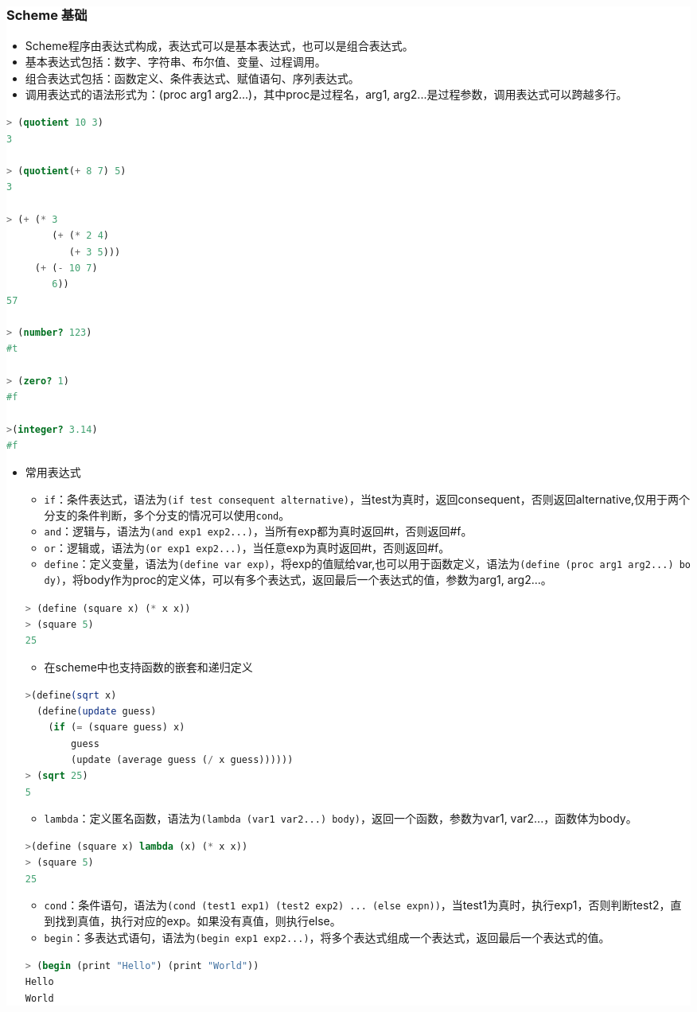 ### Scheme 基础
- Scheme程序由表达式构成，表达式可以是基本表达式，也可以是组合表达式。
- 基本表达式包括：数字、字符串、布尔值、变量、过程调用。
- 组合表达式包括：函数定义、条件表达式、赋值语句、序列表达式。
- 调用表达式的语法形式为：(proc arg1 arg2...)，其中proc是过程名，arg1, arg2...是过程参数，调用表达式可以跨越多行。
``` scheme
> (quotient 10 3)
3

> (quotient(+ 8 7) 5)
3

> (+ (* 3
        (+ (* 2 4)
           (+ 3 5)))
     (+ (- 10 7)
        6))
57

> (number? 123)
#t

> (zero? 1)
#f

>(integer? 3.14)
#f
```
- 常用表达式
  - `if`：条件表达式，语法为`(if test consequent alternative)`，当test为真时，返回consequent，否则返回alternative,仅用于两个分支的条件判断，多个分支的情况可以使用`cond`。
  - `and`：逻辑与，语法为`(and exp1 exp2...)`，当所有exp都为真时返回#t，否则返回#f。
  - `or`：逻辑或，语法为`(or exp1 exp2...)`，当任意exp为真时返回#t，否则返回#f。
  - `define`：定义变量，语法为`(define var exp)`，将exp的值赋给var,也可以用于函数定义，语法为`(define (proc arg1 arg2...) body)`，将body作为proc的定义体，可以有多个表达式，返回最后一个表达式的值，参数为arg1, arg2...。

   ``` scheme
   > (define (square x) (* x x))
   > (square 5)
   25

   ```
   - 在scheme中也支持函数的嵌套和递归定义
   ``` scheme
   >(define(sqrt x)
     (define(update guess)
       (if (= (square guess) x)
           guess
           (update (average guess (/ x guess))))))
   > (sqrt 25)
   5
   ```
  - `lambda`：定义匿名函数，语法为`(lambda (var1 var2...) body)`，返回一个函数，参数为var1, var2...，函数体为body。
  ``` scheme
  >(define (square x) lambda (x) (* x x))
  > (square 5)
  25
  ```
  - `cond`：条件语句，语法为`(cond (test1 exp1) (test2 exp2) ... (else expn))`，当test1为真时，执行exp1，否则判断test2，直到找到真值，执行对应的exp。如果没有真值，则执行else。
  - `begin`：多表达式语句，语法为`(begin exp1 exp2...)`，将多个表达式组成一个表达式，返回最后一个表达式的值。
  ``` scheme
  > (begin (print "Hello") (print "World"))
  Hello
  World
  ```